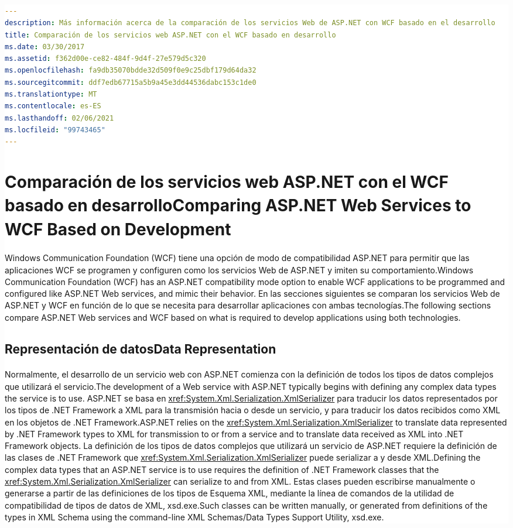 ```yaml
---
description: Más información acerca de la comparación de los servicios Web de ASP.NET con WCF basado en el desarrollo
title: Comparación de los servicios web ASP.NET con el WCF basado en desarrollo
ms.date: 03/30/2017
ms.assetid: f362d00e-ce82-484f-9d4f-27e579d5c320
ms.openlocfilehash: fa9db35070bdde32d509f0e9c25dbf179d64da32
ms.sourcegitcommit: ddf7edb67715a5b9a45e3dd44536dabc153c1de0
ms.translationtype: MT
ms.contentlocale: es-ES
ms.lasthandoff: 02/06/2021
ms.locfileid: "99743465"
---
```

# <a name="comparing-aspnet-web-services-to-wcf-based-on-development"></a><span data-ttu-id="13142-103">Comparación de los servicios web ASP.NET con el WCF basado en desarrollo</span><span class="sxs-lookup"><span data-stu-id="13142-103">Comparing ASP.NET Web Services to WCF Based on Development</span></span>

<span data-ttu-id="13142-104">Windows Communication Foundation (WCF) tiene una opción de modo de compatibilidad ASP.NET para permitir que las aplicaciones WCF se programen y configuren como los servicios Web de ASP.NET y imiten su comportamiento.</span><span class="sxs-lookup"><span data-stu-id="13142-104">Windows Communication Foundation (WCF) has an ASP.NET compatibility mode option to enable WCF applications to be programmed and configured like ASP.NET Web services, and mimic their behavior.</span></span> <span data-ttu-id="13142-105">En las secciones siguientes se comparan los servicios Web de ASP.NET y WCF en función de lo que se necesita para desarrollar aplicaciones con ambas tecnologías.</span><span class="sxs-lookup"><span data-stu-id="13142-105">The following sections compare ASP.NET Web services and WCF based on what is required to develop applications using both technologies.</span></span>

## <a name="data-representation"></a><span data-ttu-id="13142-106">Representación de datos</span><span class="sxs-lookup"><span data-stu-id="13142-106">Data Representation</span></span>

<span data-ttu-id="13142-107">Normalmente, el desarrollo de un servicio web con ASP.NET comienza con la definición de todos los tipos de datos complejos que utilizará el servicio.</span><span class="sxs-lookup"><span data-stu-id="13142-107">The development of a Web service with ASP.NET typically begins with defining any complex data types the service is to use.</span></span> <span data-ttu-id="13142-108">ASP.NET se basa en <xref:System.Xml.Serialization.XmlSerializer> para traducir los datos representados por los tipos de .NET Framework a XML para la transmisión hacia o desde un servicio, y para traducir los datos recibidos como XML en los objetos de .NET Framework.</span><span class="sxs-lookup"><span data-stu-id="13142-108">ASP.NET relies on the <xref:System.Xml.Serialization.XmlSerializer> to translate data represented by .NET Framework types to XML for transmission to or from a service and to translate data received as XML into .NET Framework objects.</span></span> <span data-ttu-id="13142-109">La definición de los tipos de datos complejos que utilizará un servicio de ASP.NET requiere la definición de las clases de .NET Framework que <xref:System.Xml.Serialization.XmlSerializer> puede serializar a y desde XML.</span><span class="sxs-lookup"><span data-stu-id="13142-109">Defining the complex data types that an ASP.NET service is to use requires the definition of .NET Framework classes that the <xref:System.Xml.Serialization.XmlSerializer> can serialize to and from XML.</span></span> <span data-ttu-id="13142-110">Estas clases pueden escribirse manualmente o generarse a partir de las definiciones de los tipos de Esquema XML, mediante la línea de comandos de la utilidad de compatibilidad de tipos de datos de XML, xsd.exe.</span><span class="sxs-lookup"><span data-stu-id="13142-110">Such classes can be written manually, or generated from definitions of the types in XML Schema using the command-line XML Schemas/Data Types Support Utility, xsd.exe.</span></span>
